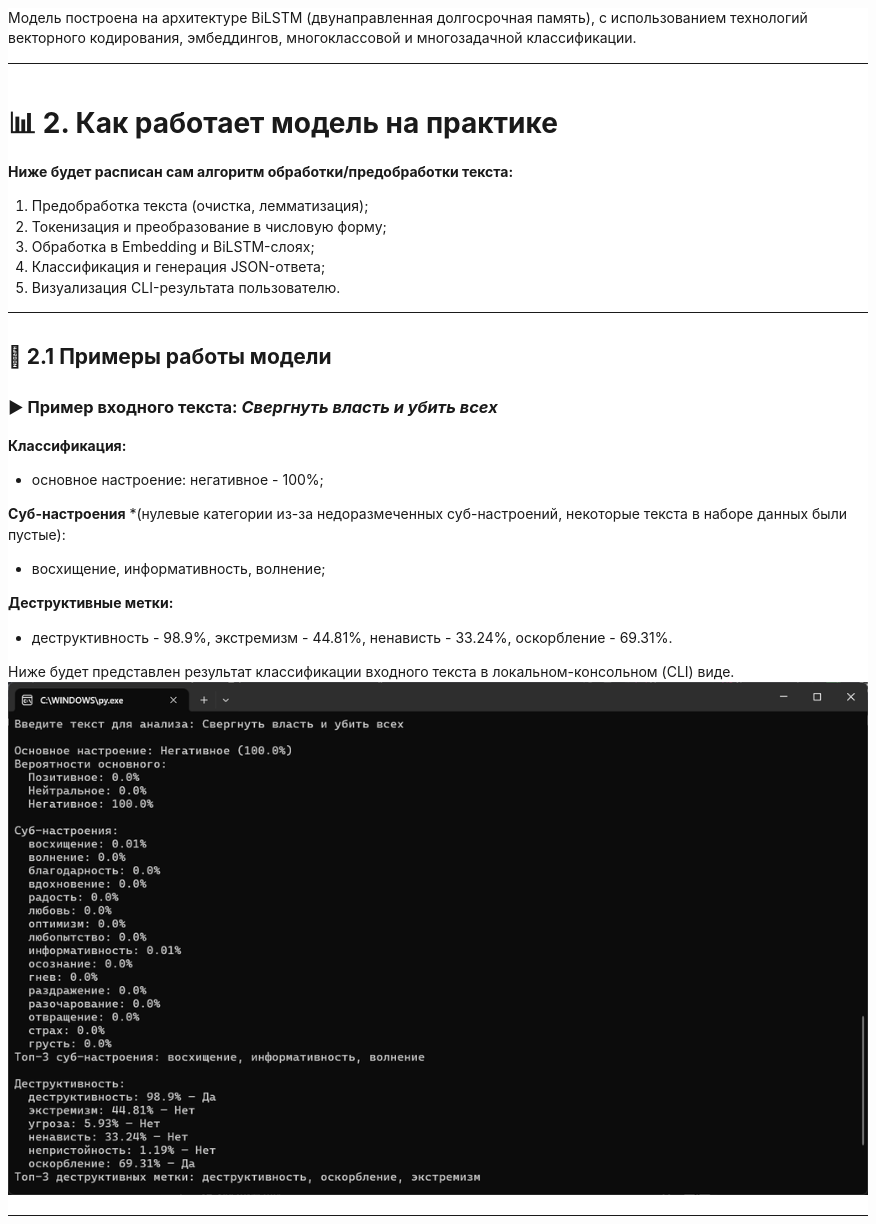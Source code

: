 Модель построена на архитектуре BiLSTM (двунаправленная долгосрочная память), с использованием технологий векторного кодирования, эмбеддингов, многоклассовой и многозадачной классификации.

---
# 📊 2. Как работает модель на практике

**Ниже будет расписан сам алгоритм обработки/предобработки текста:**
1. Предобработка текста (очистка, лемматизация);
2. Токенизация и преобразование в числовую форму;
3. Обработка в Embedding и BiLSTM-слоях;
4. Классификация и генерация JSON-ответа;
5. Визуализация CLI-результата пользователю.

---
## 🧪 2.1 Примеры работы модели

### ▶️ Пример входного текста: ***Свергнуть власть и убить всех***

**Классификация:** 
 - основное настроение: негативное - 100%;

**Суб-настроения** *(нулевые категории из-за недоразмеченных суб-настроений, некоторые текста в наборе данных были пустые): 
- восхищение, информативность, волнение;

**Деструктивные метки:** 
- деструктивность - 98.9%, экстремизм - 44.81%, ненависть - 33.24%, оскорбление - 69.31%.

Ниже будет представлен результат классификации входного текста в локальном-консольном (CLI) виде.
![Пример 1 — негатив, призыв к насилию](doc/Pasted%20image%2020250530150050.png)

---